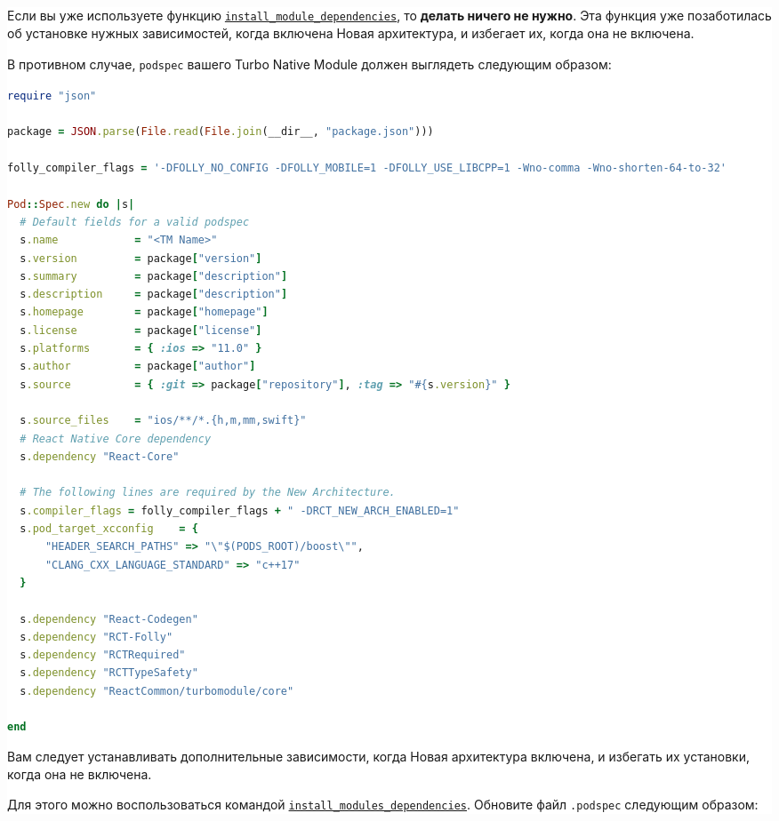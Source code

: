 Если вы уже используете функцию [`install_module_dependencies`](https://github.com/facebook/react-native/blob/main/packages/react-native/scripts/react_native_pods.rb#L198), то **делать ничего не нужно**. Эта функция уже позаботилась об установке нужных зависимостей, когда включена Новая архитектура, и избегает их, когда она не включена.

В противном случае, `podspec` вашего Turbo Native Module должен выглядеть следующим образом:

```ruby
require "json"

package = JSON.parse(File.read(File.join(__dir__, "package.json")))

folly_compiler_flags = '-DFOLLY_NO_CONFIG -DFOLLY_MOBILE=1 -DFOLLY_USE_LIBCPP=1 -Wno-comma -Wno-shorten-64-to-32'

Pod::Spec.new do |s|
  # Default fields for a valid podspec
  s.name            = "<TM Name>"
  s.version         = package["version"]
  s.summary         = package["description"]
  s.description     = package["description"]
  s.homepage        = package["homepage"]
  s.license         = package["license"]
  s.platforms       = { :ios => "11.0" }
  s.author          = package["author"]
  s.source          = { :git => package["repository"], :tag => "#{s.version}" }

  s.source_files    = "ios/**/*.{h,m,mm,swift}"
  # React Native Core dependency
  s.dependency "React-Core"

  # The following lines are required by the New Architecture.
  s.compiler_flags = folly_compiler_flags + " -DRCT_NEW_ARCH_ENABLED=1"
  s.pod_target_xcconfig    = {
      "HEADER_SEARCH_PATHS" => "\"$(PODS_ROOT)/boost\"",
      "CLANG_CXX_LANGUAGE_STANDARD" => "c++17"
  }

  s.dependency "React-Codegen"
  s.dependency "RCT-Folly"
  s.dependency "RCTRequired"
  s.dependency "RCTTypeSafety"
  s.dependency "ReactCommon/turbomodule/core"

end
```

Вам следует устанавливать дополнительные зависимости, когда Новая архитектура включена, и избегать их установки, когда она не включена.

Для этого можно воспользоваться командой [`install_modules_dependencies`](https://github.com/facebook/react-native/blob/main/packages/react-native/scripts/react_native_pods.rb#L198). Обновите файл `.podspec` следующим образом:

